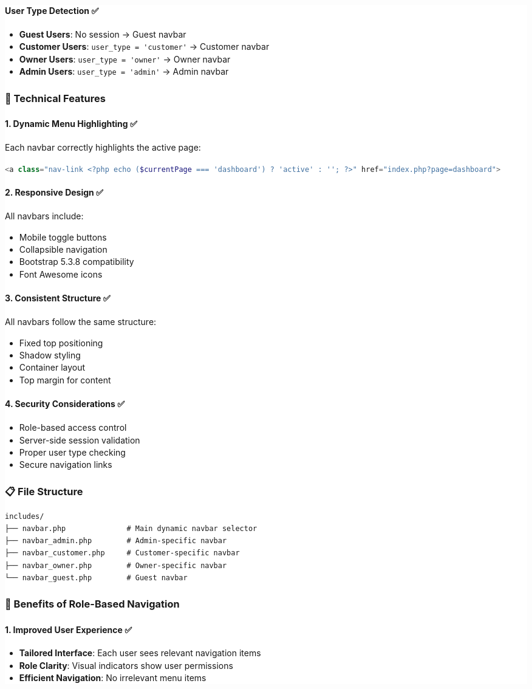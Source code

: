 #### **User Type Detection** ✅
- **Guest Users**: No session → Guest navbar
- **Customer Users**: `user_type = 'customer'` → Customer navbar
- **Owner Users**: `user_type = 'owner'` → Owner navbar
- **Admin Users**: `user_type = 'admin'` → Admin navbar

### **🔧 Technical Features**

#### **1. Dynamic Menu Highlighting** ✅
Each navbar correctly highlights the active page:
```php
<a class="nav-link <?php echo ($currentPage === 'dashboard') ? 'active' : ''; ?>" href="index.php?page=dashboard">
```

#### **2. Responsive Design** ✅
All navbars include:
- Mobile toggle buttons
- Collapsible navigation
- Bootstrap 5.3.8 compatibility
- Font Awesome icons

#### **3. Consistent Structure** ✅
All navbars follow the same structure:
- Fixed top positioning
- Shadow styling
- Container layout
- Top margin for content

#### **4. Security Considerations** ✅
- Role-based access control
- Server-side session validation
- Proper user type checking
- Secure navigation links

### **📋 File Structure**

```
includes/
├── navbar.php              # Main dynamic navbar selector
├── navbar_admin.php        # Admin-specific navbar
├── navbar_customer.php     # Customer-specific navbar  
├── navbar_owner.php        # Owner-specific navbar
└── navbar_guest.php        # Guest navbar
```

### **🎯 Benefits of Role-Based Navigation**

#### **1. Improved User Experience** ✅
- **Tailored Interface**: Each user sees relevant navigation items
- **Role Clarity**: Visual indicators show user permissions
- **Efficient Navigation**: No irrelevant menu items
